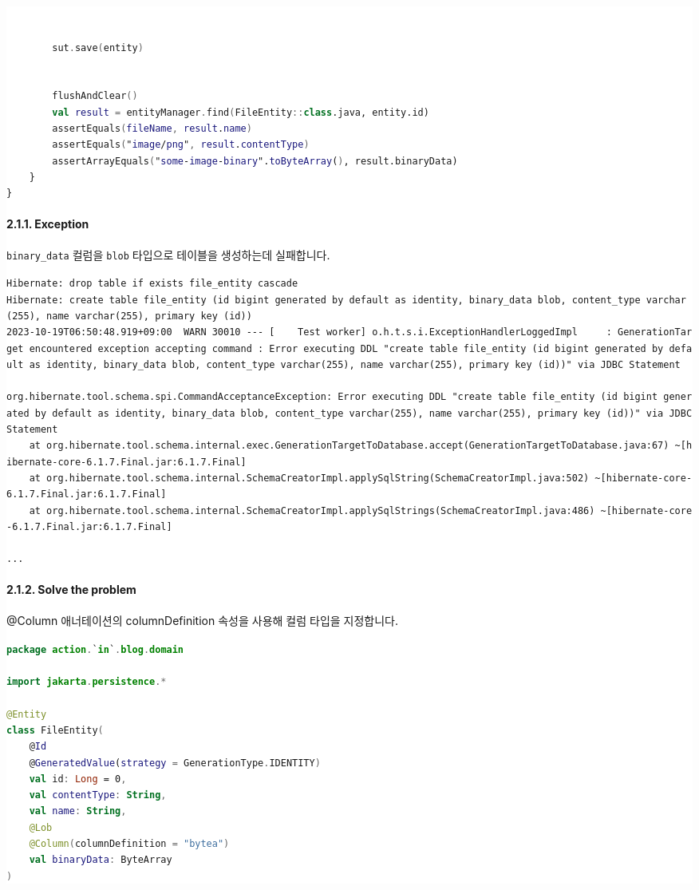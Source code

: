 ```kotlin


        sut.save(entity)


        flushAndClear()
        val result = entityManager.find(FileEntity::class.java, entity.id)
        assertEquals(fileName, result.name)
        assertEquals("image/png", result.contentType)
        assertArrayEquals("some-image-binary".toByteArray(), result.binaryData)
    }
}
```

#### 2.1.1. Exception

`binary_data` 컬럼을 `blob` 타입으로 테이블을 생성하는데 실패합니다. 

```
Hibernate: drop table if exists file_entity cascade 
Hibernate: create table file_entity (id bigint generated by default as identity, binary_data blob, content_type varchar(255), name varchar(255), primary key (id))
2023-10-19T06:50:48.919+09:00  WARN 30010 --- [    Test worker] o.h.t.s.i.ExceptionHandlerLoggedImpl     : GenerationTarget encountered exception accepting command : Error executing DDL "create table file_entity (id bigint generated by default as identity, binary_data blob, content_type varchar(255), name varchar(255), primary key (id))" via JDBC Statement

org.hibernate.tool.schema.spi.CommandAcceptanceException: Error executing DDL "create table file_entity (id bigint generated by default as identity, binary_data blob, content_type varchar(255), name varchar(255), primary key (id))" via JDBC Statement
	at org.hibernate.tool.schema.internal.exec.GenerationTargetToDatabase.accept(GenerationTargetToDatabase.java:67) ~[hibernate-core-6.1.7.Final.jar:6.1.7.Final]
	at org.hibernate.tool.schema.internal.SchemaCreatorImpl.applySqlString(SchemaCreatorImpl.java:502) ~[hibernate-core-6.1.7.Final.jar:6.1.7.Final]
	at org.hibernate.tool.schema.internal.SchemaCreatorImpl.applySqlStrings(SchemaCreatorImpl.java:486) ~[hibernate-core-6.1.7.Final.jar:6.1.7.Final]

... 
```

#### 2.1.2. Solve the problem

@Column 애너테이션의 columnDefinition 속성을 사용해 컬럼 타입을 지정합니다. 

```kotlin
package action.`in`.blog.domain

import jakarta.persistence.*

@Entity
class FileEntity(
    @Id
    @GeneratedValue(strategy = GenerationType.IDENTITY)
    val id: Long = 0,
    val contentType: String,
    val name: String,
    @Lob
    @Column(columnDefinition = "bytea")
    val binaryData: ByteArray
)
```


[multipart-file-upload-in-spring-link]: https://junhyunny.github.io/java/spring-boot/how-to-test-multipart-file-upload-in-spring/